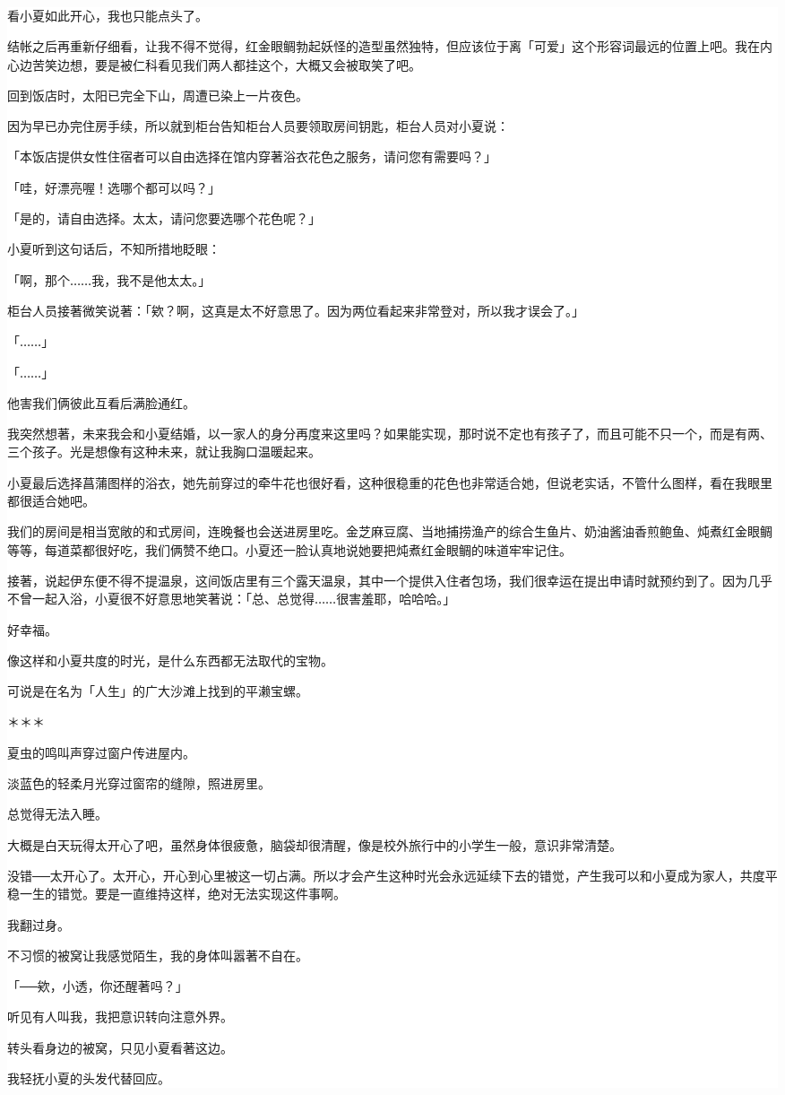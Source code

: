 看小夏如此开心，我也只能点头了。

结帐之后再重新仔细看，让我不得不觉得，红金眼鲷勃起妖怪的造型虽然独特，但应该位于离「可爱」这个形容词最远的位置上吧。我在内心边苦笑边想，要是被仁科看见我们两人都挂这个，大概又会被取笑了吧。

回到饭店时，太阳已完全下山，周遭已染上一片夜色。

因为早已办完住房手续，所以就到柜台告知柜台人员要领取房间钥匙，柜台人员对小夏说：

「本饭店提供女性住宿者可以自由选择在馆内穿著浴衣花色之服务，请问您有需要吗？」

「哇，好漂亮喔！选哪个都可以吗？」

「是的，请自由选择。太太，请问您要选哪个花色呢？」

小夏听到这句话后，不知所措地眨眼：

「啊，那个……我，我不是他太太。」

柜台人员接著微笑说著：「欸？啊，这真是太不好意思了。因为两位看起来非常登对，所以我才误会了。」

「……」

「……」

他害我们俩彼此互看后满脸通红。

我突然想著，未来我会和小夏结婚，以一家人的身分再度来这里吗？如果能实现，那时说不定也有孩子了，而且可能不只一个，而是有两、三个孩子。光是想像有这种未来，就让我胸口温暖起来。

小夏最后选择菖蒲图样的浴衣，她先前穿过的牵牛花也很好看，这种很稳重的花色也非常适合她，但说老实话，不管什么图样，看在我眼里都很适合她吧。

我们的房间是相当宽敞的和式房间，连晚餐也会送进房里吃。金芝麻豆腐、当地捕捞渔产的综合生鱼片、奶油酱油香煎鲍鱼、炖煮红金眼鲷等等，每道菜都很好吃，我们俩赞不绝口。小夏还一脸认真地说她要把炖煮红金眼鲷的味道牢牢记住。

接著，说起伊东便不得不提温泉，这间饭店里有三个露天温泉，其中一个提供入住者包场，我们很幸运在提出申请时就预约到了。因为几乎不曾一起入浴，小夏很不好意思地笑著说：「总、总觉得……很害羞耶，哈哈哈。」

好幸福。

像这样和小夏共度的时光，是什么东西都无法取代的宝物。

可说是在名为「人生」的广大沙滩上找到的平濑宝螺。

＊＊＊

夏虫的鸣叫声穿过窗户传进屋内。

淡蓝色的轻柔月光穿过窗帘的缝隙，照进房里。

总觉得无法入睡。

大概是白天玩得太开心了吧，虽然身体很疲惫，脑袋却很清醒，像是校外旅行中的小学生一般，意识非常清楚。

没错──太开心了。太开心，开心到心里被这一切占满。所以才会产生这种时光会永远延续下去的错觉，产生我可以和小夏成为家人，共度平稳一生的错觉。要是一直维持这样，绝对无法实现这件事啊。

我翻过身。

不习惯的被窝让我感觉陌生，我的身体叫嚣著不自在。

「──欸，小透，你还醒著吗？」

听见有人叫我，我把意识转向注意外界。

转头看身边的被窝，只见小夏看著这边。

我轻抚小夏的头发代替回应。

